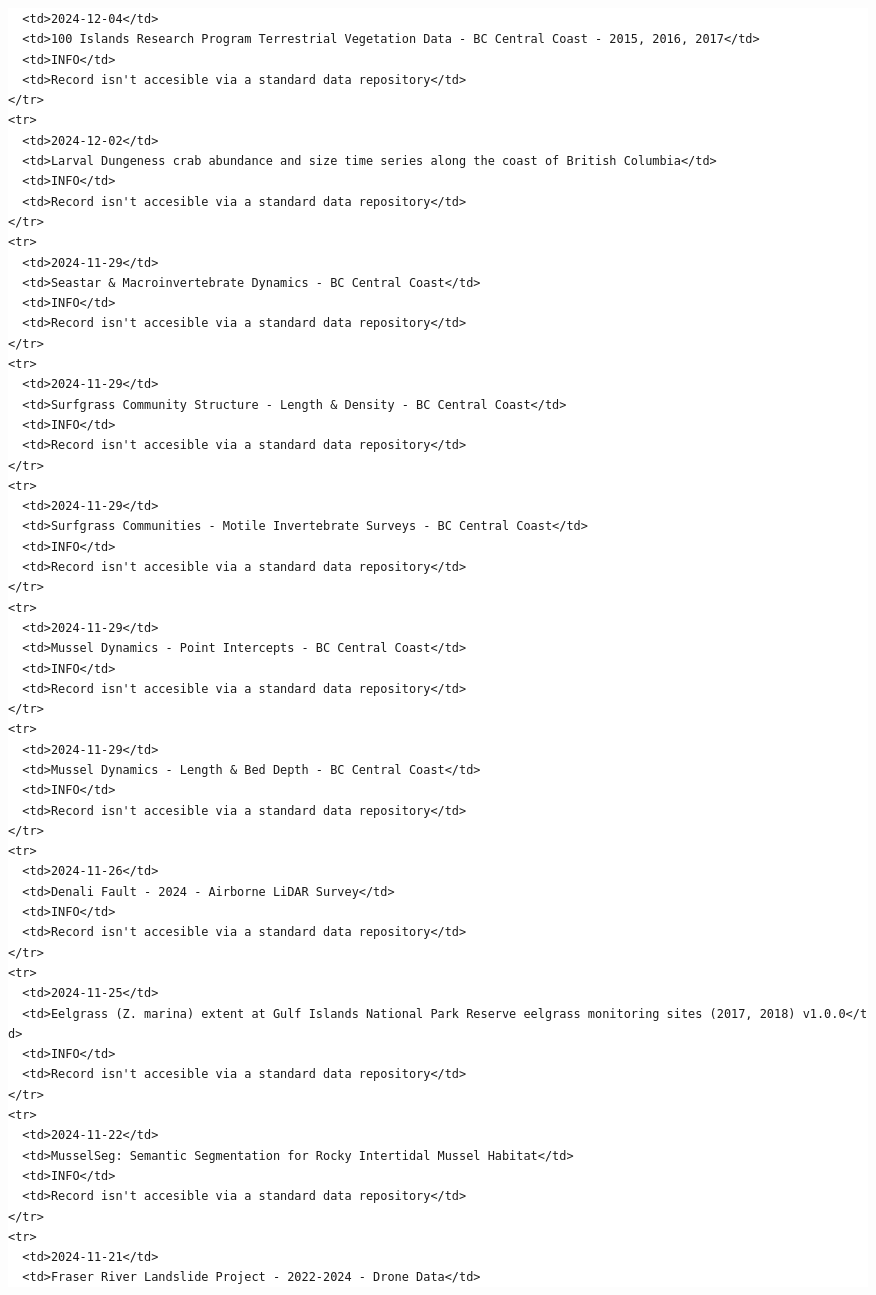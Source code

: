       <td>2024-12-04</td>
      <td>100 Islands Research Program Terrestrial Vegetation Data - BC Central Coast - 2015, 2016, 2017</td>
      <td>INFO</td>
      <td>Record isn't accesible via a standard data repository</td>
    </tr>
    <tr>
      <td>2024-12-02</td>
      <td>Larval Dungeness crab abundance and size time series along the coast of British Columbia</td>
      <td>INFO</td>
      <td>Record isn't accesible via a standard data repository</td>
    </tr>
    <tr>
      <td>2024-11-29</td>
      <td>Seastar & Macroinvertebrate Dynamics - BC Central Coast</td>
      <td>INFO</td>
      <td>Record isn't accesible via a standard data repository</td>
    </tr>
    <tr>
      <td>2024-11-29</td>
      <td>Surfgrass Community Structure - Length & Density - BC Central Coast</td>
      <td>INFO</td>
      <td>Record isn't accesible via a standard data repository</td>
    </tr>
    <tr>
      <td>2024-11-29</td>
      <td>Surfgrass Communities - Motile Invertebrate Surveys - BC Central Coast</td>
      <td>INFO</td>
      <td>Record isn't accesible via a standard data repository</td>
    </tr>
    <tr>
      <td>2024-11-29</td>
      <td>Mussel Dynamics - Point Intercepts - BC Central Coast</td>
      <td>INFO</td>
      <td>Record isn't accesible via a standard data repository</td>
    </tr>
    <tr>
      <td>2024-11-29</td>
      <td>Mussel Dynamics - Length & Bed Depth - BC Central Coast</td>
      <td>INFO</td>
      <td>Record isn't accesible via a standard data repository</td>
    </tr>
    <tr>
      <td>2024-11-26</td>
      <td>Denali Fault - 2024 - Airborne LiDAR Survey</td>
      <td>INFO</td>
      <td>Record isn't accesible via a standard data repository</td>
    </tr>
    <tr>
      <td>2024-11-25</td>
      <td>Eelgrass (Z. marina) extent at Gulf Islands National Park Reserve eelgrass monitoring sites (2017, 2018) v1.0.0</td>
      <td>INFO</td>
      <td>Record isn't accesible via a standard data repository</td>
    </tr>
    <tr>
      <td>2024-11-22</td>
      <td>MusselSeg: Semantic Segmentation for Rocky Intertidal Mussel Habitat</td>
      <td>INFO</td>
      <td>Record isn't accesible via a standard data repository</td>
    </tr>
    <tr>
      <td>2024-11-21</td>
      <td>Fraser River Landslide Project - 2022-2024 - Drone Data</td>